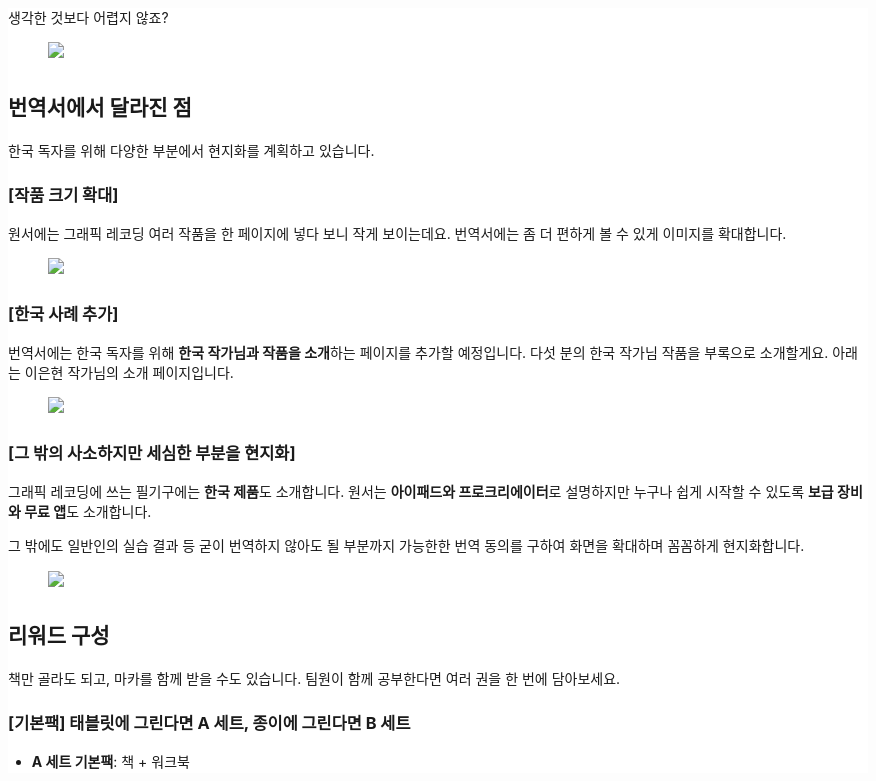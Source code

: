 생각한 것보다 어렵지 않죠?

<figure>
<img class="middle" src="{{ site.baseurl }}/assets/images/graphic-recording-crowd-funding/24.jpg" alter="">
<figcaption>
</figcaption>
</figure>

## 번역서에서 달라진 점
한국 독자를 위해 다양한 부분에서 현지화를 계획하고 있습니다.

### [작품 크기 확대]
원서에는 그래픽 레코딩 여러 작품을 한 페이지에 넣다 보니 작게 보이는데요. 번역서에는 좀 더 편하게 볼 수 있게 이미지를 확대합니다.

<figure>
<img class="middle" src="{{ site.baseurl }}/assets/images/graphic-recording-crowd-funding/25.jpg" alter="">
<figcaption>
</figcaption>
</figure>

### [한국 사례 추가]
번역서에는 한국 독자를 위해 **한국 작가님과 작품을 소개**하는 페이지를 추가할 예정입니다. 다섯 분의 한국 작가님 작품을 부록으로 소개할게요. 아래는 이은현 작가님의 소개 페이지입니다.

<figure>
<img class="middle" src="{{ site.baseurl }}/assets/images/graphic-recording-crowd-funding/26.jpg" alter="">
<figcaption>
</figcaption>
</figure>

### [그 밖의 사소하지만 세심한 부분을 현지화]
그래픽 레코딩에 쓰는 필기구에는 **한국 제품**도 소개합니다. 원서는 **아이패드와 프로크리에이터**로 설명하지만 누구나 쉽게 시작할 수 있도록 **보급 장비와 무료 앱**도 소개합니다.

그 밖에도 일반인의 실습 결과 등 굳이 번역하지 않아도 될 부분까지 가능한한 번역 동의를 구하여 화면을 확대하며 꼼꼼하게 현지화합니다.

<figure>
<img class="middle" src="{{ site.baseurl }}/assets/images/graphic-recording-crowd-funding/27.jpg" alter="">
<figcaption>
</figcaption>
</figure>

## 리워드 구성
책만 골라도 되고, 마카를 함께 받을 수도 있습니다.
팀원이 함께 공부한다면 여러 권을 한 번에 담아보세요.

### [기본팩] 태블릿에 그린다면 A 세트, 종이에 그린다면 B 세트

* **A 세트 기본팩**: 책 + 워크북
